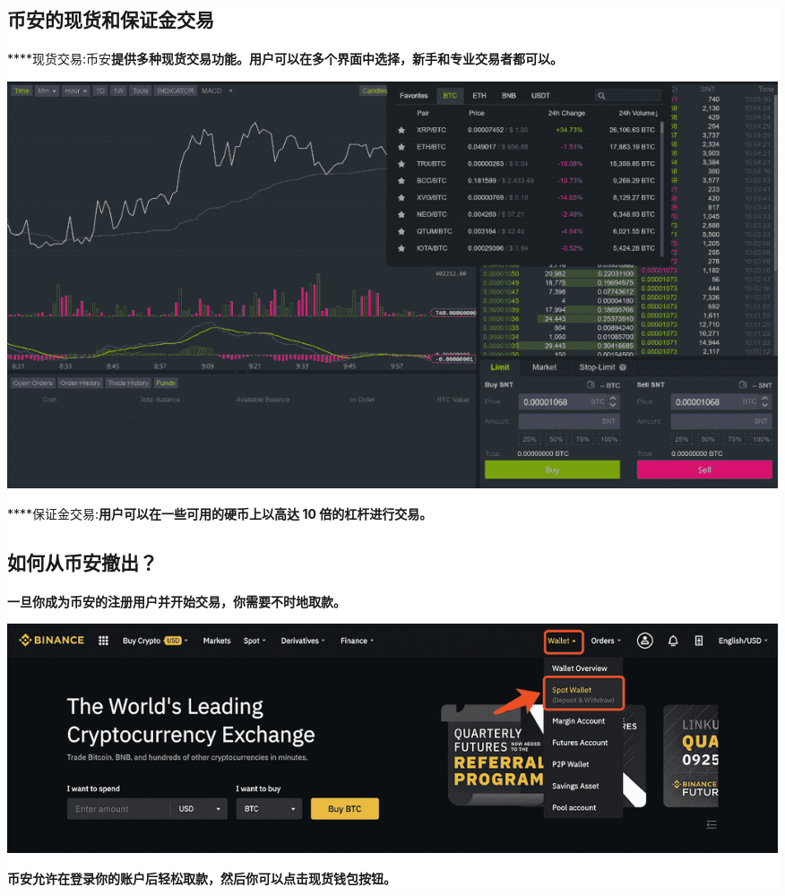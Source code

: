 ## **币安的现货和保证金交易**

****现货交易:币安**提供多种现货交易功能。用户可以在多个界面中选择，新手和专业交易者都可以。**

**![](img/dd970322a98fd2bcfe8eb9d0968b9cfc.png)**

****保证金交易:**用户可以在一些可用的硬币上以高达 10 倍的杠杆进行交易。**

## **如何从币安撤出？**

**一旦你成为币安的注册用户并开始交易，你需要不时地取款。**

**![](img/def5dd3bf45870c08b27755e064082cd.png)**

**币安允许在登录你的账户后轻松取款，然后你可以点击现货钱包按钮。**
